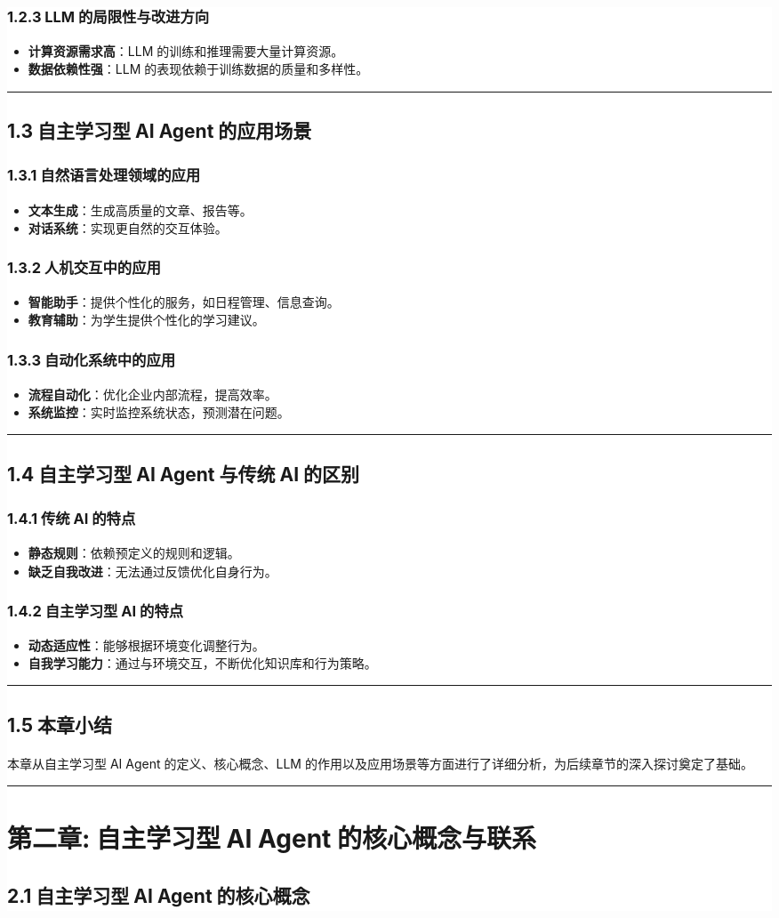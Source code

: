 ### 1.2.3 LLM 的局限性与改进方向

- **计算资源需求高**：LLM 的训练和推理需要大量计算资源。
- **数据依赖性强**：LLM 的表现依赖于训练数据的质量和多样性。

---

## 1.3 自主学习型 AI Agent 的应用场景

### 1.3.1 自然语言处理领域的应用

- **文本生成**：生成高质量的文章、报告等。
- **对话系统**：实现更自然的交互体验。

### 1.3.2 人机交互中的应用

- **智能助手**：提供个性化的服务，如日程管理、信息查询。
- **教育辅助**：为学生提供个性化的学习建议。

### 1.3.3 自动化系统中的应用

- **流程自动化**：优化企业内部流程，提高效率。
- **系统监控**：实时监控系统状态，预测潜在问题。

---

## 1.4 自主学习型 AI Agent 与传统 AI 的区别

### 1.4.1 传统 AI 的特点

- **静态规则**：依赖预定义的规则和逻辑。
- **缺乏自我改进**：无法通过反馈优化自身行为。

### 1.4.2 自主学习型 AI 的特点

- **动态适应性**：能够根据环境变化调整行为。
- **自我学习能力**：通过与环境交互，不断优化知识库和行为策略。

---

## 1.5 本章小结

本章从自主学习型 AI Agent 的定义、核心概念、LLM 的作用以及应用场景等方面进行了详细分析，为后续章节的深入探讨奠定了基础。

---

# 第二章: 自主学习型 AI Agent 的核心概念与联系

## 2.1 自主学习型 AI Agent 的核心概念
